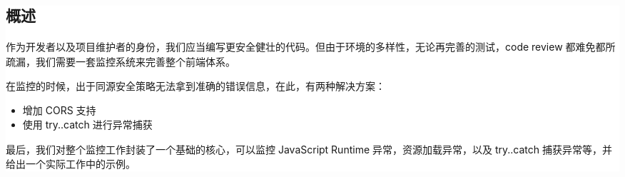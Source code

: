 ## 概述

作为开发者以及项目维护者的身份，我们应当编写更安全健壮的代码。但由于环境的多样性，无论再完善的测试，code review 都难免都所疏漏，我们需要一套监控系统来完善整个前端体系。

在监控的时候，出于同源安全策略无法拿到准确的错误信息，在此，有两种解决方案：

* 增加 CORS 支持
* 使用 try..catch 进行异常捕获

最后，我们对整个监控工作封装了一个基础的核心，可以监控 JavaScript Runtime 异常，资源加载异常，以及 try..catch 捕获异常等，并给出一个实际工作中的示例。

